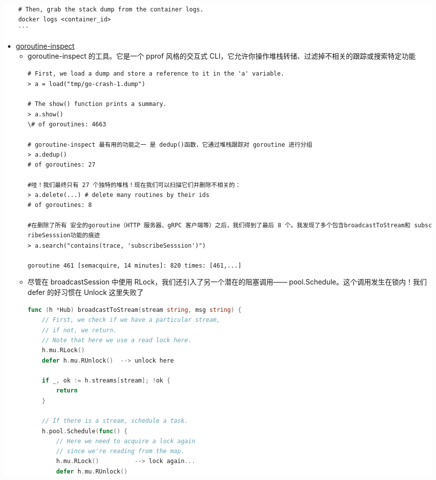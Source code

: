         # Then, grab the stack dump from the container logs.
        docker logs <container_id>
        ```
  - [goroutine-inspect](https://github.com/linuxerwang/goroutine-inspect)
    - goroutine-inspect 的工具。它是一个 pprof 风格的交互式 CLI，它允许你操作堆栈转储、过滤掉不相关的跟踪或搜索特定功能
      ```
      # First, we load a dump and store a reference to it in the 'a' variable.
      > a = load("tmp/go-crash-1.dump")
      
      # The show() function prints a summary.
      > a.show()
      \# of goroutines: 4663
      
      # goroutine-inspect 最有用的功能之一 是 dedup()函数，它通过堆栈跟踪对 goroutine 进行分组
      > a.dedup()
      # of goroutines: 27
      
      #哇！我们最终只有 27 个独特的堆栈！现在我们可以扫描它们并删除不相关的：
      > a.delete(...) # delete many routines by their ids
      # of goroutines: 8
      
      #在删除了所有 安全的goroutine（HTTP 服务器、gRPC 客户端等）之后，我们得到了最后 8 个。我发现了多个包含broadcastToStream和 subscribeSesssion功能的痕迹
      > a.search("contains(trace, 'subscribeSesssion')")
      
      goroutine 461 [semacquire, 14 minutes]: 820 times: [461,...]
      ```
    - 尽管在  broadcastSession 中使用 RLock，我们还引入了另一个潜在的阻塞调用—— pool.Schedule。这个调用发生在锁内！我们 defer 的好习惯在 Unlock 这里失败了
      ```go
      func (h *Hub) broadcastToStream(stream string, msg string) {
          // First, we check if we have a particular stream,
          // if not, we return.
          // Note that here we use a read lock here.
          h.mu.RLock()
          defer h.mu.RUnlock()  --> unlock here
      
          if _, ok := h.streams[stream]; !ok {
              return
          }
      
          // If there is a stream, schedule a task.
          h.pool.Schedule(func() {
              // Here we need to acquire a lock again
              // since we're reading from the map.
              h.mu.RLock()          --> lock again...
              defer h.mu.RUnlock()
      